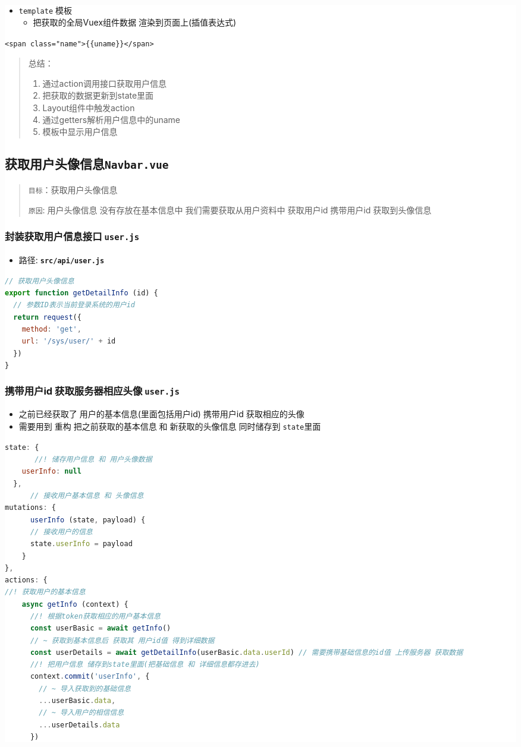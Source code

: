 * `template` 模板
  * 把获取的全局Vuex组件数据 渲染到页面上(插值表达式)

```vue
<span class="name">{{uname}}</span>
```

> 总结：
>
> 1. 通过action调用接口获取用户信息
> 2. 把获取的数据更新到state里面
> 3. Layout组件中触发action
> 4. 通过getters解析用户信息中的uname
> 5. 模板中显示用户信息

## 获取用户头像信息`Navbar.vue`

> `目标`：获取用户头像信息
>
> `原因`: 用户头像信息 没有存放在基本信息中 我们需要获取从用户资料中 获取用户id 携带用户id 获取到头像信息

### 封装获取用户信息接口  **`user.js`**

- 路径: **`src/api/user.js`**

```js
// 获取用户头像信息
export function getDetailInfo (id) {
  // 参数ID表示当前登录系统的用户id
  return request({
    method: 'get',
    url: '/sys/user/' + id
  })
}
```

### 携带用户id 获取服务器相应头像 `user.js`

* 之前已经获取了 用户的基本信息(里面包括用户id) 携带用户id 获取相应的头像
* 需要用到 重构 把之前获取的基本信息 和 新获取的头像信息 同时储存到 `state`里面

```js
state: {
       //! 储存用户信息 和 用户头像数据
    userInfo: null
  },
      // 接收用户基本信息 和 头像信息
mutations: {
      userInfo (state, payload) {
      // 接收用户的信息
      state.userInfo = payload
    }
},
actions: {   
//! 获取用户的基本信息
    async getInfo (context) {
      //! 根据token获取相应的用户基本信息
      const userBasic = await getInfo()
      // ~ 获取到基本信息后 获取其 用户id值 得到详细数据
      const userDetails = await getDetailInfo(userBasic.data.userId) // 需要携带基础信息的id值 上传服务器 获取数据
      //! 把用户信息 储存到state里面(把基础信息 和 详细信息都存进去)
      context.commit('userInfo', {
        // ~ 导入获取到的基础信息
        ...userBasic.data,
        // ~ 导入用户的相信信息
        ...userDetails.data
      })
```